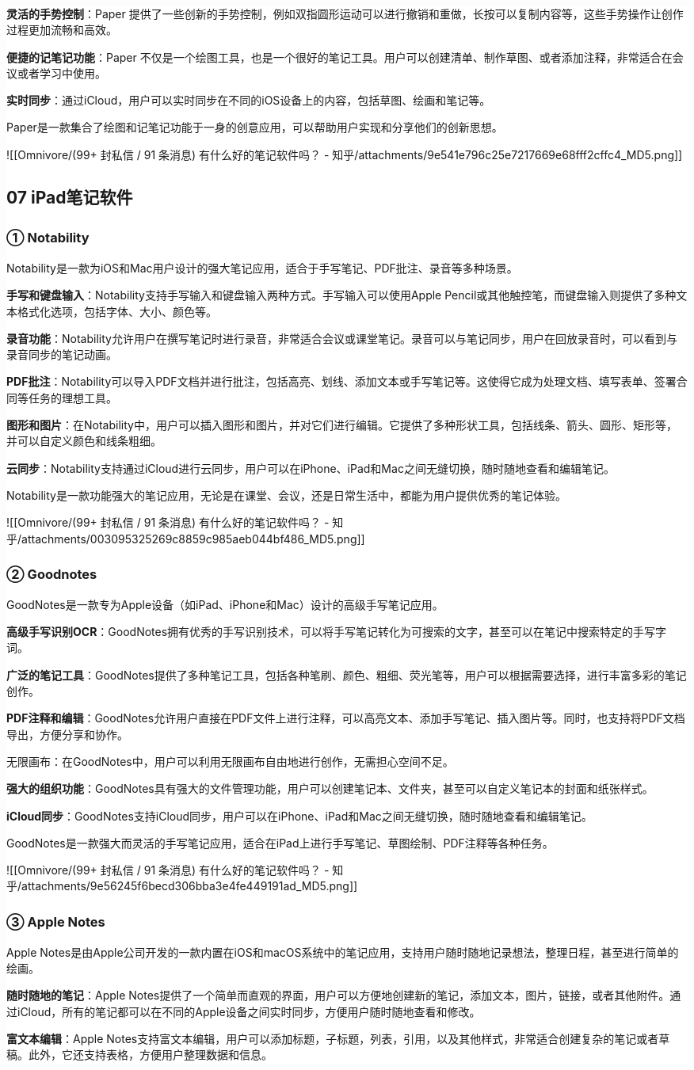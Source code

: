 **灵活的手势控制**：Paper 提供了一些创新的手势控制，例如双指圆形运动可以进行撤销和重做，长按可以复制内容等，这些手势操作让创作过程更加流畅和高效。

**便捷的记笔记功能**：Paper 不仅是一个绘图工具，也是一个很好的笔记工具。用户可以创建清单、制作草图、或者添加注释，非常适合在会议或者学习中使用。

**实时同步**：通过iCloud，用户可以实时同步在不同的iOS设备上的内容，包括草图、绘画和笔记等。

Paper是一款集合了绘图和记笔记功能于一身的创意应用，可以帮助用户实现和分享他们的创新思想。

![[Omnivore/(99+ 封私信 / 91 条消息) 有什么好的笔记软件吗？ - 知乎/attachments/9e541e796c25e7217669e68fff2cffc4_MD5.png]]

## 07 iPad笔记软件

### ① Notability

Notability是一款为iOS和Mac用户设计的强大笔记应用，适合于手写笔记、PDF批注、录音等多种场景。

**手写和键盘输入**：Notability支持手写输入和键盘输入两种方式。手写输入可以使用Apple Pencil或其他触控笔，而键盘输入则提供了多种文本格式化选项，包括字体、大小、颜色等。

**录音功能**：Notability允许用户在撰写笔记时进行录音，非常适合会议或课堂笔记。录音可以与笔记同步，用户在回放录音时，可以看到与录音同步的笔记动画。

**PDF批注**：Notability可以导入PDF文档并进行批注，包括高亮、划线、添加文本或手写笔记等。这使得它成为处理文档、填写表单、签署合同等任务的理想工具。

**图形和图片**：在Notability中，用户可以插入图形和图片，并对它们进行编辑。它提供了多种形状工具，包括线条、箭头、圆形、矩形等，并可以自定义颜色和线条粗细。

**云同步**：Notability支持通过iCloud进行云同步，用户可以在iPhone、iPad和Mac之间无缝切换，随时随地查看和编辑笔记。

Notability是一款功能强大的笔记应用，无论是在课堂、会议，还是日常生活中，都能为用户提供优秀的笔记体验。

![[Omnivore/(99+ 封私信 / 91 条消息) 有什么好的笔记软件吗？ - 知乎/attachments/003095325269c8859c985aeb044bf486_MD5.png]]

### ② Goodnotes

GoodNotes是一款专为Apple设备（如iPad、iPhone和Mac）设计的高级手写笔记应用。

**高级手写识别OCR**：GoodNotes拥有优秀的手写识别技术，可以将手写笔记转化为可搜索的文字，甚至可以在笔记中搜索特定的手写字词。

**广泛的笔记工具**：GoodNotes提供了多种笔记工具，包括各种笔刷、颜色、粗细、荧光笔等，用户可以根据需要选择，进行丰富多彩的笔记创作。

**PDF注释和编辑**：GoodNotes允许用户直接在PDF文件上进行注释，可以高亮文本、添加手写笔记、插入图片等。同时，也支持将PDF文档导出，方便分享和协作。

无限画布：在GoodNotes中，用户可以利用无限画布自由地进行创作，无需担心空间不足。

**强大的组织功能**：GoodNotes具有强大的文件管理功能，用户可以创建笔记本、文件夹，甚至可以自定义笔记本的封面和纸张样式。

**iCloud同步**：GoodNotes支持iCloud同步，用户可以在iPhone、iPad和Mac之间无缝切换，随时随地查看和编辑笔记。

GoodNotes是一款强大而灵活的手写笔记应用，适合在iPad上进行手写笔记、草图绘制、PDF注释等各种任务。

![[Omnivore/(99+ 封私信 / 91 条消息) 有什么好的笔记软件吗？ - 知乎/attachments/9e56245f6becd306bba3e4fe449191ad_MD5.png]]

### ③ Apple Notes

Apple Notes是由Apple公司开发的一款内置在iOS和macOS系统中的笔记应用，支持用户随时随地记录想法，整理日程，甚至进行简单的绘画。

**随时随地的笔记**：Apple Notes提供了一个简单而直观的界面，用户可以方便地创建新的笔记，添加文本，图片，链接，或者其他附件。通过iCloud，所有的笔记都可以在不同的Apple设备之间实时同步，方便用户随时随地查看和修改。

**富文本编辑**：Apple Notes支持富文本编辑，用户可以添加标题，子标题，列表，引用，以及其他样式，非常适合创建复杂的笔记或者草稿。此外，它还支持表格，方便用户整理数据和信息。
